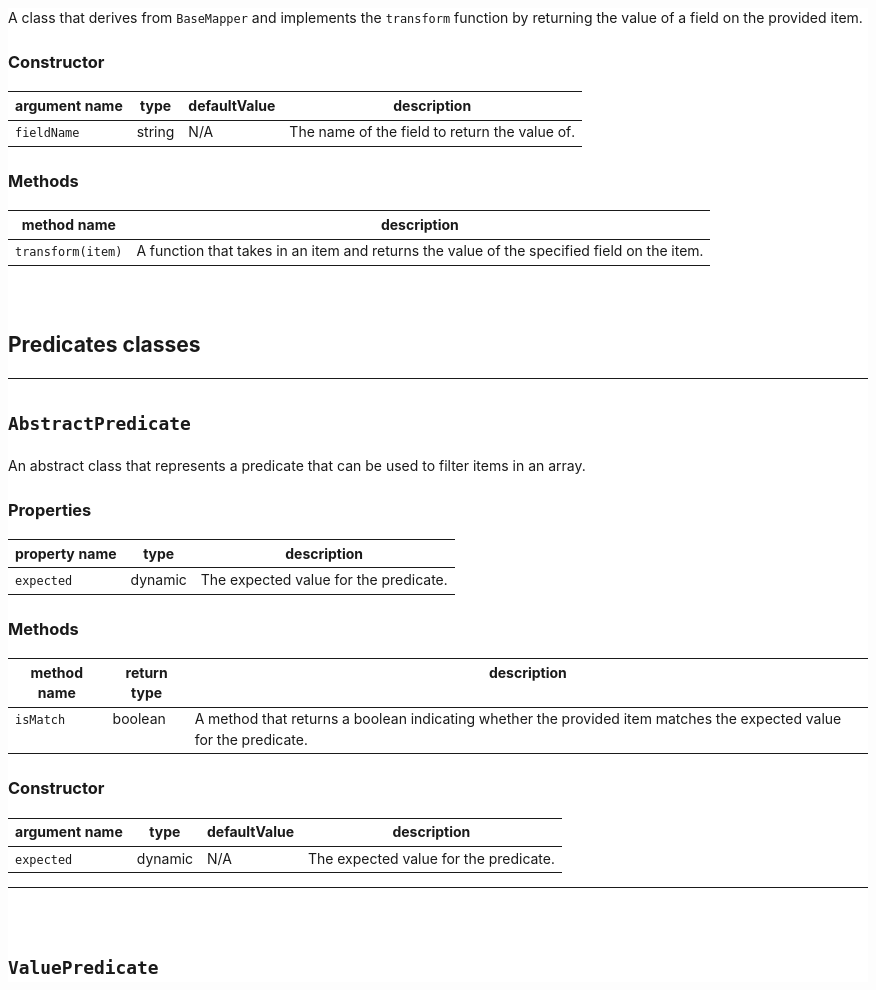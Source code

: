 A class that derives from `BaseMapper` and implements the `transform` function by returning the value of a field on the provided item.

### Constructor

| argument name | type | defaultValue | description |
| ---| ---| ---| --- |
| `fieldName` | string | N/A | The name of the field to return the value of. |

### Methods

| method name | description |
| ---| --- |
| `transform(item)` | A function that takes in an item and returns the value of the specified field on the item. |

<br/>


## Predicates classes
------------------

`AbstractPredicate`
-------------------

An abstract class that represents a predicate that can be used to filter items in an array.

### Properties

| property name | type | description |
| ---| ---| --- |
| `expected` | dynamic | The expected value for the predicate. |

### Methods

| method name | return type | description |
| ---| ---| --- |
| `isMatch` | boolean | A method that returns a boolean indicating whether the provided item matches the expected value for the predicate. |

### Constructor

| argument name | type | defaultValue | description |
| ---| ---| ---| --- |
| `expected` | dynamic | N/A | The expected value for the predicate. |



---

<br/>

`ValuePredicate`
----------------
